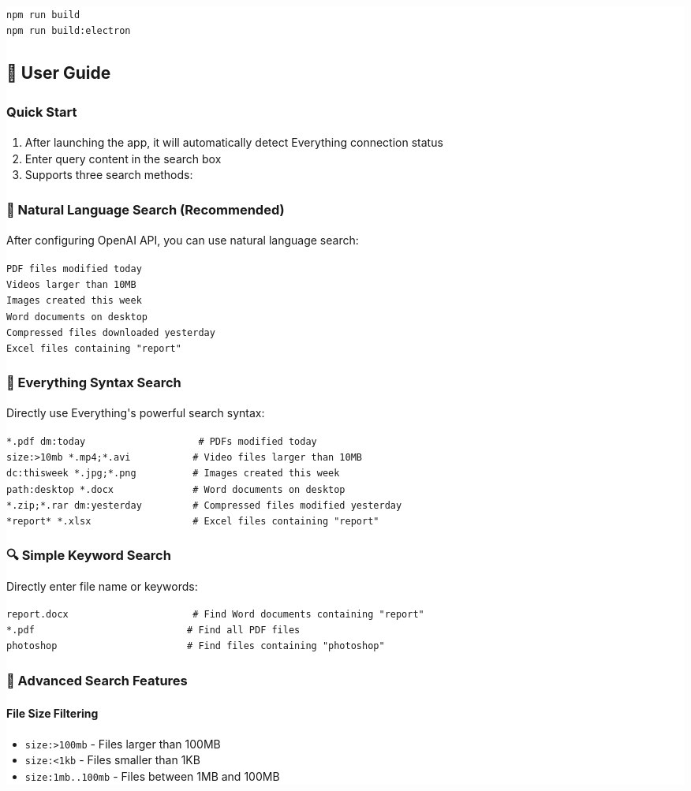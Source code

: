 ```bash
npm run build
npm run build:electron
```

## 🚀 User Guide

### Quick Start

1. After launching the app, it will automatically detect Everything connection status
2. Enter query content in the search box
3. Supports three search methods:

### 💬 Natural Language Search (Recommended)

After configuring OpenAI API, you can use natural language search:

```
PDF files modified today
Videos larger than 10MB
Images created this week
Word documents on desktop
Compressed files downloaded yesterday
Excel files containing "report"
```

### 🔧 Everything Syntax Search

Directly use Everything's powerful search syntax:

```
*.pdf dm:today                    # PDFs modified today
size:>10mb *.mp4;*.avi           # Video files larger than 10MB
dc:thisweek *.jpg;*.png          # Images created this week
path:desktop *.docx              # Word documents on desktop
*.zip;*.rar dm:yesterday         # Compressed files modified yesterday
*report* *.xlsx                  # Excel files containing "report"
```

### 🔍 Simple Keyword Search

Directly enter file name or keywords:

```
report.docx                      # Find Word documents containing "report"
*.pdf                           # Find all PDF files
photoshop                       # Find files containing "photoshop"
```

### 🎯 Advanced Search Features

#### File Size Filtering

- `size:>100mb` - Files larger than 100MB
- `size:<1kb` - Files smaller than 1KB
- `size:1mb..100mb` - Files between 1MB and 100MB
